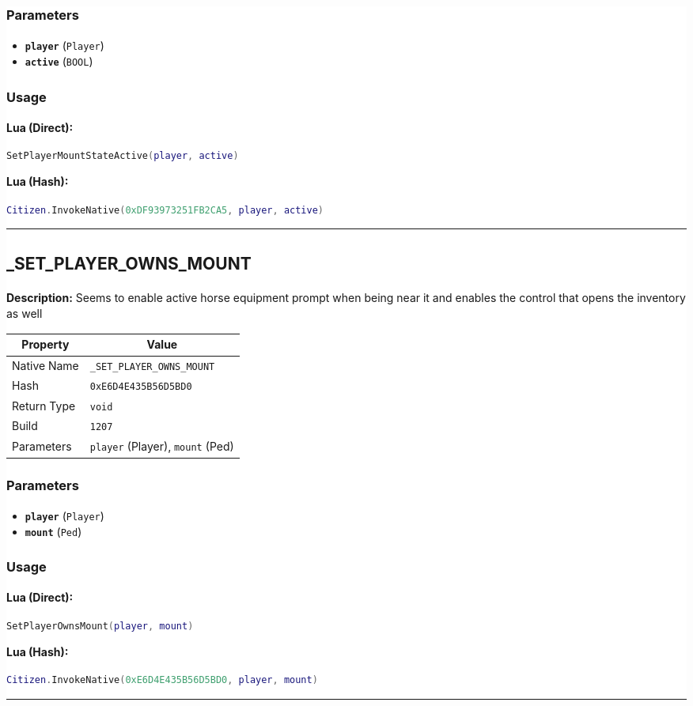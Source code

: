 ### Parameters

- **`player`** (`Player`)
- **`active`** (`BOOL`)

### Usage

**Lua (Direct):**
```lua
SetPlayerMountStateActive(player, active)
```

**Lua (Hash):**
```lua
Citizen.InvokeNative(0xDF93973251FB2CA5, player, active)
```


---

## _SET_PLAYER_OWNS_MOUNT

**Description:** Seems to enable active horse equipment prompt when being near it and enables the control that opens the inventory as well

| Property | Value |
|----------|-------|
| Native Name | `_SET_PLAYER_OWNS_MOUNT` |
| Hash | `0xE6D4E435B56D5BD0` |
| Return Type | `void` |
| Build | `1207` |
| Parameters | `player` (Player), `mount` (Ped) |

### Parameters

- **`player`** (`Player`)
- **`mount`** (`Ped`)

### Usage

**Lua (Direct):**
```lua
SetPlayerOwnsMount(player, mount)
```

**Lua (Hash):**
```lua
Citizen.InvokeNative(0xE6D4E435B56D5BD0, player, mount)
```


---
